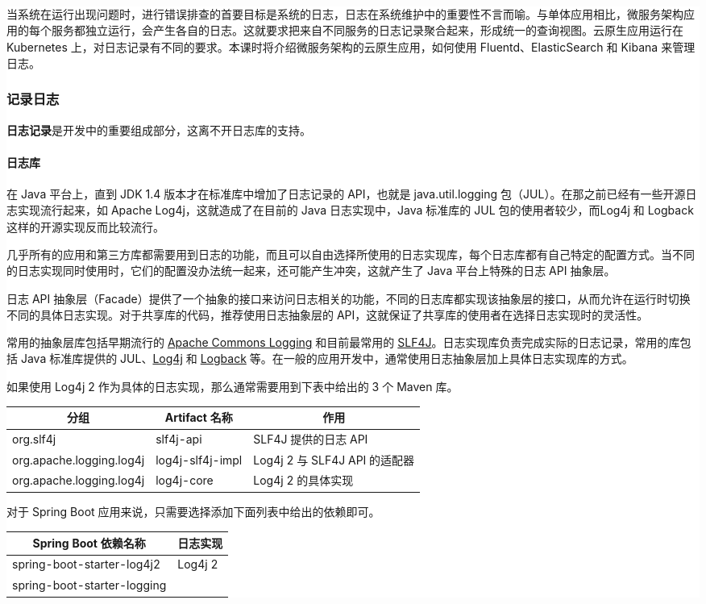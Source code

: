 <p data-nodeid="5041">当系统在运行出现问题时，进行错误排查的首要目标是系统的日志，日志在系统维护中的重要性不言而喻。与单体应用相比，微服务架构应用的每个服务都独立运行，会产生各自的日志。这就要求把来自不同服务的日志记录聚合起来，形成统一的查询视图。云原生应用运行在 Kubernetes 上，对日志记录有不同的要求。本课时将介绍微服务架构的云原生应用，如何使用 Fluentd、ElasticSearch 和 Kibana 来管理日志。</p>
<h3 data-nodeid="5042">记录日志</h3>
<p data-nodeid="5043"><strong data-nodeid="5286">日志记录</strong>是开发中的重要组成部分，这离不开日志库的支持。</p>
<h4 data-nodeid="5044">日志库</h4>
<p data-nodeid="5045">在 Java 平台上，直到 JDK 1.4 版本才在标准库中增加了日志记录的 API，也就是 java.util.logging 包（JUL）。在那之前已经有一些开源日志实现流行起来，如 Apache Log4j，这就造成了在目前的 Java 日志实现中，Java 标准库的 JUL 包的使用者较少，而Log4j 和 Logback 这样的开源实现反而比较流行。</p>
<p data-nodeid="5046">几乎所有的应用和第三方库都需要用到日志的功能，而且可以自由选择所使用的日志实现库，每个日志库都有自己特定的配置方式。当不同的日志实现同时使用时，它们的配置没办法统一起来，还可能产生冲突，这就产生了 Java 平台上特殊的日志 API 抽象层。</p>
<p data-nodeid="5047">日志 API 抽象层（Facade）提供了一个抽象的接口来访问日志相关的功能，不同的日志库都实现该抽象层的接口，从而允许在运行时切换不同的具体日志实现。对于共享库的代码，推荐使用日志抽象层的 API，这就保证了共享库的使用者在选择日志实现时的灵活性。</p>
<p data-nodeid="5048">常用的抽象层库包括早期流行的 <a href="https://commons.apache.org/proper/commons-logging/" data-nodeid="5294">Apache Commons Logging</a> 和目前最常用的 <a href="http://www.slf4j.org/" data-nodeid="5298">SLF4J</a>。日志实现库负责完成实际的日志记录，常用的库包括 Java 标准库提供的 JUL、<a href="http://logging.apache.org/log4j/2.x" data-nodeid="5302">Log4j</a> 和 <a href="http://logback.qos.ch/" data-nodeid="5306">Logback</a> 等。在一般的应用开发中，通常使用日志抽象层加上具体日志实现库的方式。</p>
<p data-nodeid="5049">如果使用 Log4j 2 作为具体的日志实现，那么通常需要用到下表中给出的 3 个 Maven 库。</p>
<table data-nodeid="5051">
<thead data-nodeid="5052">
<tr data-nodeid="5053">
<th data-org-content="**分组**" data-nodeid="5055"><strong data-nodeid="5312">分组</strong></th>
<th data-org-content="**Artifact 名称**" data-nodeid="5056"><strong data-nodeid="5316">Artifact 名称</strong></th>
<th data-org-content="**作用**" data-nodeid="5057"><strong data-nodeid="5320">作用</strong></th>
</tr>
</thead>
<tbody data-nodeid="5061">
<tr data-nodeid="5062">
<td data-org-content="org.slf4j" data-nodeid="5063">org.slf4j</td>
<td data-org-content="slf4j-api" data-nodeid="5064">slf4j-api</td>
<td data-org-content="SLF4J 提供的日志 API" data-nodeid="5065">SLF4J 提供的日志 API</td>
</tr>
<tr data-nodeid="5066">
<td data-org-content="org.apache.logging.log4j" data-nodeid="5067">org.apache.logging.log4j</td>
<td data-org-content="log4j-slf4j-impl" data-nodeid="5068">log4j-slf4j-impl</td>
<td data-org-content="Log4j 2 与 SLF4J API 的适配器" data-nodeid="5069">Log4j 2 与 SLF4J API 的适配器</td>
</tr>
<tr data-nodeid="5070">
<td data-org-content="org.apache.logging.log4j" data-nodeid="5071">org.apache.logging.log4j</td>
<td data-org-content="log4j-core" data-nodeid="5072">log4j-core</td>
<td data-org-content="Log4j 2 的具体实现" data-nodeid="5073">Log4j 2 的具体实现</td>
</tr>
</tbody>
</table>
<p data-nodeid="5074">对于 Spring Boot 应用来说，只需要选择添加下面列表中给出的依赖即可。</p>
<table data-nodeid="5076">
<thead data-nodeid="5077">
<tr data-nodeid="5078">
<th data-org-content="**Spring Boot 依赖名称**" data-nodeid="5080"><strong data-nodeid="5334">Spring Boot 依赖名称</strong></th>
<th data-org-content="**日志实现**" data-nodeid="5081"><strong data-nodeid="5338">日志实现</strong></th>
</tr>
</thead>
<tbody data-nodeid="5084">
<tr data-nodeid="5085">
<td data-org-content="spring-boot-starter-log4j2" data-nodeid="5086">spring-boot-starter-log4j2</td>
<td data-org-content="Log4j 2" data-nodeid="5087">Log4j 2</td>
</tr>
<tr data-nodeid="5088">
<td data-org-content="spring-boot-starter-logging" data-nodeid="5089">spring-boot-starter-logging</td>